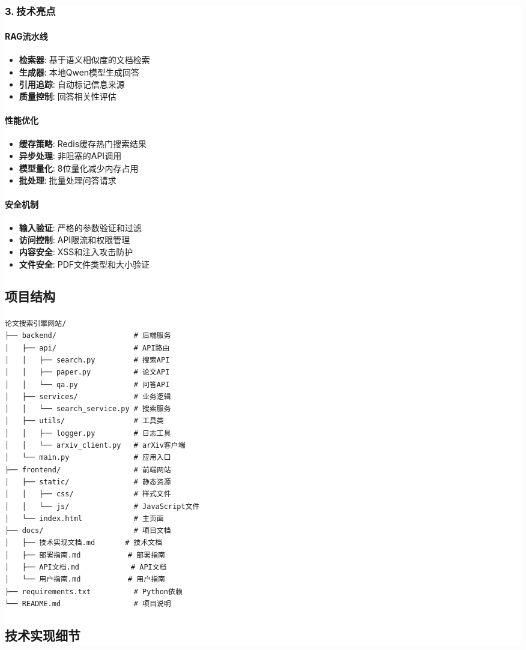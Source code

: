 ### 3. 技术亮点

#### RAG流水线
- **检索器**: 基于语义相似度的文档检索
- **生成器**: 本地Qwen模型生成回答
- **引用追踪**: 自动标记信息来源
- **质量控制**: 回答相关性评估

#### 性能优化
- **缓存策略**: Redis缓存热门搜索结果
- **异步处理**: 非阻塞的API调用
- **模型量化**: 8位量化减少内存占用
- **批处理**: 批量处理问答请求

#### 安全机制
- **输入验证**: 严格的参数验证和过滤
- **访问控制**: API限流和权限管理
- **内容安全**: XSS和注入攻击防护
- **文件安全**: PDF文件类型和大小验证

## 项目结构

```
论文搜索引擎网站/
├── backend/                  # 后端服务
│   ├── api/                  # API路由
│   │   ├── search.py         # 搜索API
│   │   ├── paper.py          # 论文API
│   │   └── qa.py             # 问答API
│   ├── services/             # 业务逻辑
│   │   └── search_service.py # 搜索服务
│   ├── utils/                # 工具类
│   │   ├── logger.py         # 日志工具
│   │   └── arxiv_client.py   # arXiv客户端
│   └── main.py               # 应用入口
├── frontend/                 # 前端网站
│   ├── static/               # 静态资源
│   │   ├── css/              # 样式文件
│   │   └── js/               # JavaScript文件
│   └── index.html            # 主页面
├── docs/                     # 项目文档
│   ├── 技术实现文档.md       # 技术文档
│   ├── 部署指南.md           # 部署指南
│   ├── API文档.md            # API文档
│   └── 用户指南.md           # 用户指南
├── requirements.txt          # Python依赖
└── README.md                 # 项目说明
```

## 技术实现细节
